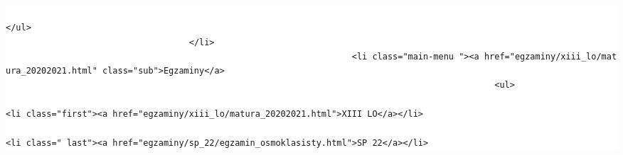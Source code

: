 									 													     													     													     													     													     													     													     													     													     													     													     													     													     													     													     													     													     													     													     													     													     													     													     													     													     													     													     													     													     													     													     													     													     													     													     													     													     													     													     													     													     													     													     													     													     													     													     													     													     													     													     													     													     													     													     													     													     													     													     													     													     													     																		</ul>
										</li>
									     								<li class="main-menu "><a href="egzaminy/xiii_lo/matura_20202021.html" class="sub">Egzaminy</a>
	       																	       					<ul>
													     													     													     													     													     													     													     													     													     													     							 							<li class="first"><a href="egzaminy/xiii_lo/matura_20202021.html">XIII LO</a></li>
									 													     							 							<li class=" last"><a href="egzaminy/sp_22/egzamin_osmoklasisty.html">SP 22</a></li>